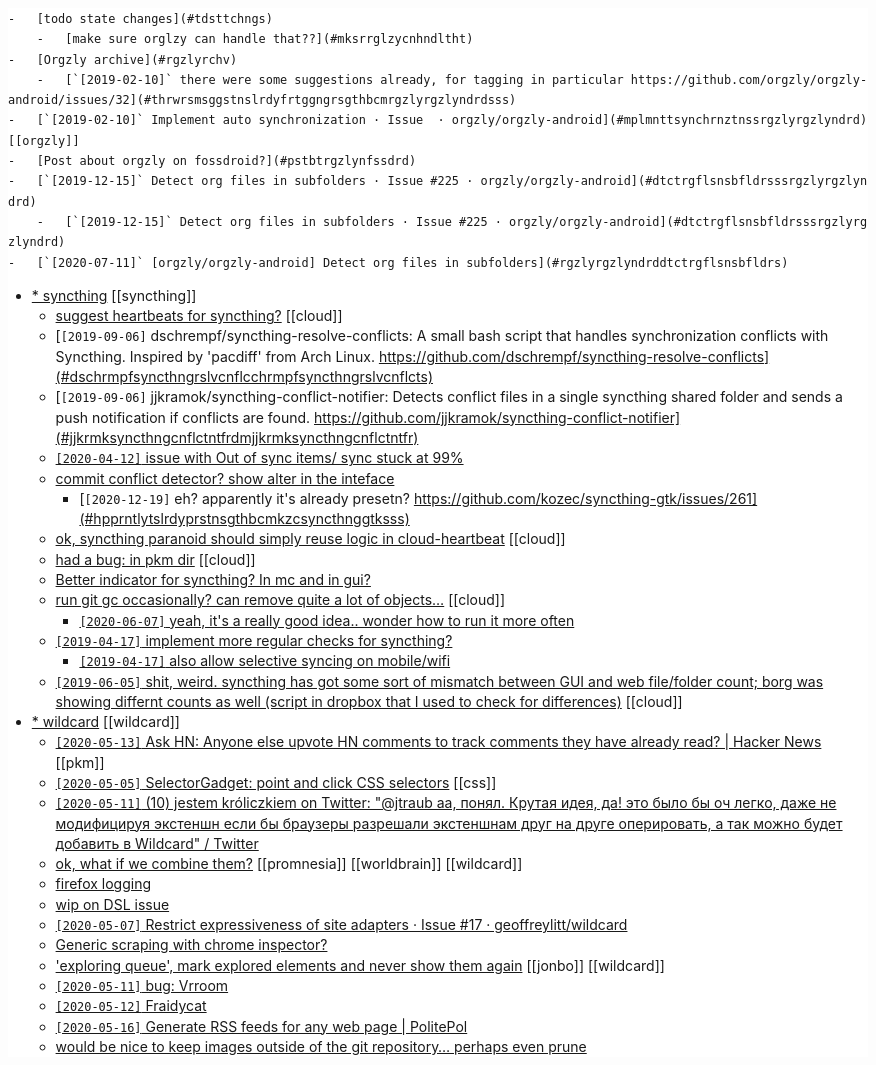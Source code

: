     -   [todo state changes](#tdsttchngs) 
        -   [make sure orglzy can handle that??](#mksrrglzycnhndltht) 
    -   [Orgzly archive](#rgzlyrchv) 
        -   [`[2019-02-10]` there were some suggestions already, for tagging in particular https://github.com/orgzly/orgzly-android/issues/32](#thrwrsmsggstnslrdyfrtggngrsgthbcmrgzlyrgzlyndrdsss) 
    -   [`[2019-02-10]` Implement auto synchronization · Issue  · orgzly/orgzly-android](#mplmnttsynchrnztnssrgzlyrgzlyndrd) [[orgzly]]
    -   [Post about orgzly on fossdroid?](#pstbtrgzlynfssdrd) 
    -   [`[2019-12-15]` Detect org files in subfolders · Issue #225 · orgzly/orgzly-android](#dtctrgflsnsbfldrsssrgzlyrgzlyndrd) 
        -   [`[2019-12-15]` Detect org files in subfolders · Issue #225 · orgzly/orgzly-android](#dtctrgflsnsbfldrsssrgzlyrgzlyndrd) 
    -   [`[2020-07-11]` [orgzly/orgzly-android] Detect org files in subfolders](#rgzlyrgzlyndrddtctrgflsnsbfldrs) 
-   [\* syncthing](#syncthng) [[syncthing]]
    -   [suggest heartbeats for syncthing?](#sggsthrtbtsfrsyncthng) [[cloud]]
    -   [`[2019-09-06]` dschrempf/syncthing-resolve-conflicts: A small bash script that handles synchronization conflicts with Syncthing. Inspired by 'pacdiff' from Arch Linux. https://github.com/dschrempf/syncthing-resolve-conflicts](#dschrmpfsyncthngrslvcnflcchrmpfsyncthngrslvcnflcts) 
    -   [`[2019-09-06]` jjkramok/syncthing-conflict-notifier: Detects conflict files in a single syncthing shared folder and sends a push notification if conflicts are found. https://github.com/jjkramok/syncthing-conflict-notifier](#jjkrmksyncthngcnflctntfrdmjjkrmksyncthngcnflctntfr) 
    -   [`[2020-04-12]` issue with Out of sync items/ sync stuck at 99%](#sswthtfsynctmssyncstckt) 
    -   [commit conflict detector? show alter in the inteface](#cmmtcnflctdtctrshwltrnthntfc) 
        -   [`[2020-12-19]` eh? apparently it's already presetn? https://github.com/kozec/syncthing-gtk/issues/261](#hpprntlytslrdyprstnsgthbcmkzcsyncthnggtksss) 
    -   [ok, syncthing paranoid should simply reuse logic in cloud-heartbeat](#ksyncthngprndshldsmplyrslgcncldhrtbt) [[cloud]]
    -   [had a bug: in pkm dir](#hdbgnpkmdr) [[cloud]]
    -   [Better indicator for syncthing? In mc and in gui?](#bttrndctrfrsyncthngnmcndng) 
    -   [run git gc occasionally? can remove quite a lot of objects&#x2026;](#rngtgcccsnllycnrmvqtltfbjcts) [[cloud]]
        -   [`[2020-06-07]` yeah, it's a really good idea.. wonder how to run it more often](#yhtsrllygddwndrhwtrntmrftn) 
    -   [`[2019-04-17]` implement more regular checks for syncthing?](#mplmntmrrglrchcksfrsyncthng) 
        -   [`[2019-04-17]` also allow selective syncing on mobile/wifi](#lsllwslctvsyncngnmblwf) 
    -   [`[2019-06-05]` shit, weird. syncthing has got some sort of mismatch between GUI and web file/folder count; borg was showing differnt counts as well (script in dropbox that I used to check for differences)](#shtwrdsyncthnghsgtsmsrtfmndrpbxthtsdtchckfrdffrncs) [[cloud]]
-   [\* wildcard](#wldcrd) [[wildcard]]
    -   [`[2020-05-13]` Ask HN: Anyone else upvote HN comments to track comments they have already read? | Hacker News](#snwsycmbntrcmtmdskhnnynlskcmmntsthyhvlrdyrdhckrnws) [[pkm]]
    -   [`[2020-05-05]` SelectorGadget: point and click CSS selectors](#sslctrgdgtcmslctrgdgtpntndclckcssslctrs) [[css]]
    -   [`[2020-05-11]` (10) jestem króliczkiem on Twitter: "@jtraub аа, понял. Крутая идея, да! это было бы оч легко, даже не модифицируя экстеншн если бы браузеры разрешали экстеншнам друг на друге оперировать, а так можно будет добавить в Wildcard" / Twitter](#stwttrcmkrlcsssttsjstmkróбудетдобавитьвwldcrdtwttr) 
    -   [ok, what if we combine them?](#kwhtfwcmbnthm) [[promnesia]] [[worldbrain]] [[wildcard]]
    -   [firefox logging](#frfxlggng) 
    -   [wip on DSL issue](#wpndslss) 
    -   [`[2020-05-07]` Restrict expressiveness of site adapters · Issue #17 · geoffreylitt/wildcard](#sgthbcmgffrylttwldcrdsssrsfstdptrsssgffrylttwldcrd) 
    -   [Generic scraping with chrome inspector?](#gnrcscrpngwthchrmnspctr) 
    -   ['exploring queue', mark explored elements and never show them again](#xplrngqmrkxplrdlmntsndnvrshwthmgn) [[jonbo]] [[wildcard]]
    -   [`[2020-05-11]` bug: Vrroom](#bgsgthbcmvrrmvrrm) 
    -   [`[2020-05-12]` Fraidycat](#sfrdyctfrdyct) 
    -   [`[2020-05-16]` Generate RSS feeds for any web page | PolitePol](#spltplcmngnrtrssfdsfrnywbpgpltpl) 
    -   [would be nice to keep images outside of the git repository&#x2026; perhaps even prune](#wldbnctkpmgstsdfthgtrpstryprhpsvnprn) 